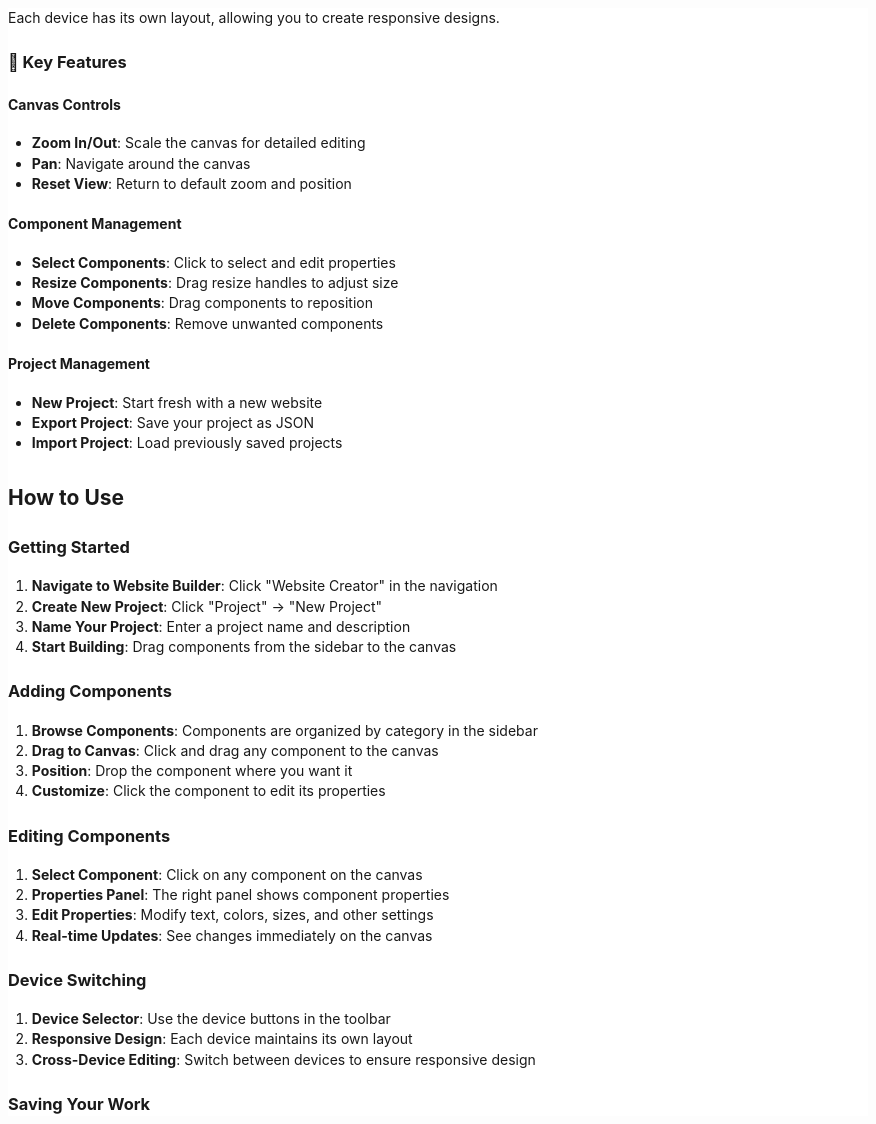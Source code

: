 Each device has its own layout, allowing you to create responsive designs.

### 🎯 Key Features

#### Canvas Controls
- **Zoom In/Out**: Scale the canvas for detailed editing
- **Pan**: Navigate around the canvas
- **Reset View**: Return to default zoom and position

#### Component Management
- **Select Components**: Click to select and edit properties
- **Resize Components**: Drag resize handles to adjust size
- **Move Components**: Drag components to reposition
- **Delete Components**: Remove unwanted components

#### Project Management
- **New Project**: Start fresh with a new website
- **Export Project**: Save your project as JSON
- **Import Project**: Load previously saved projects

## How to Use

### Getting Started

1. **Navigate to Website Builder**: Click "Website Creator" in the navigation
2. **Create New Project**: Click "Project" → "New Project"
3. **Name Your Project**: Enter a project name and description
4. **Start Building**: Drag components from the sidebar to the canvas

### Adding Components

1. **Browse Components**: Components are organized by category in the sidebar
2. **Drag to Canvas**: Click and drag any component to the canvas
3. **Position**: Drop the component where you want it
4. **Customize**: Click the component to edit its properties

### Editing Components

1. **Select Component**: Click on any component on the canvas
2. **Properties Panel**: The right panel shows component properties
3. **Edit Properties**: Modify text, colors, sizes, and other settings
4. **Real-time Updates**: See changes immediately on the canvas

### Device Switching

1. **Device Selector**: Use the device buttons in the toolbar
2. **Responsive Design**: Each device maintains its own layout
3. **Cross-Device Editing**: Switch between devices to ensure responsive design

### Saving Your Work
